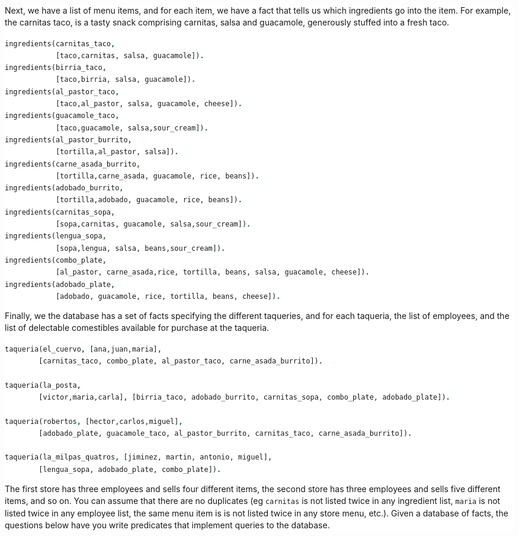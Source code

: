 Next, we have a list of menu items, and for each item, we have a fact that
tells us which ingredients go into the item. For example, the carnitas
taco, is a tasty snack comprising carnitas, salsa and guacamole,
generously stuffed into a fresh taco.

```prolog
ingredients(carnitas_taco,
            [taco,carnitas, salsa, guacamole]).
ingredients(birria_taco,
            [taco,birria, salsa, guacamole]).
ingredients(al_pastor_taco,
            [taco,al_pastor, salsa, guacamole, cheese]).
ingredients(guacamole_taco,
            [taco,guacamole, salsa,sour_cream]).
ingredients(al_pastor_burrito,
            [tortilla,al_pastor, salsa]).
ingredients(carne_asada_burrito,
            [tortilla,carne_asada, guacamole, rice, beans]).
ingredients(adobado_burrito,
            [tortilla,adobado, guacamole, rice, beans]).
ingredients(carnitas_sopa,
            [sopa,carnitas, guacamole, salsa,sour_cream]).
ingredients(lengua_sopa,
            [sopa,lengua, salsa, beans,sour_cream]).
ingredients(combo_plate,
            [al_pastor, carne_asada,rice, tortilla, beans, salsa, guacamole, cheese]).
ingredients(adobado_plate,
            [adobado, guacamole, rice, tortilla, beans, cheese]).
```

Finally, we the database has a set of facts specifying the different
taqueries, and for each taqueria, the list of employees, and the list
of delectable comestibles available for purchase at the taqueria.

```prolog
taqueria(el_cuervo, [ana,juan,maria],
        [carnitas_taco, combo_plate, al_pastor_taco, carne_asada_burrito]).

taqueria(la_posta,
        [victor,maria,carla], [birria_taco, adobado_burrito, carnitas_sopa, combo_plate, adobado_plate]).

taqueria(robertos, [hector,carlos,miguel],
        [adobado_plate, guacamole_taco, al_pastor_burrito, carnitas_taco, carne_asada_burrito]).

taqueria(la_milpas_quatros, [jiminez, martin, antonio, miguel],  
        [lengua_sopa, adobado_plate, combo_plate]).
```

The first store has three employees and sells four different items, the
second store has three employees and sells five different items, and so on.
You can assume that there are no duplicates (eg `carnitas` is not
listed twice in any ingredient list, `maria` is not listed twice
in any employee list, the same menu item is is not listed twice in any
store menu, etc.).  Given a database of facts, the questions below
have you write predicates that implement queries to the database.

